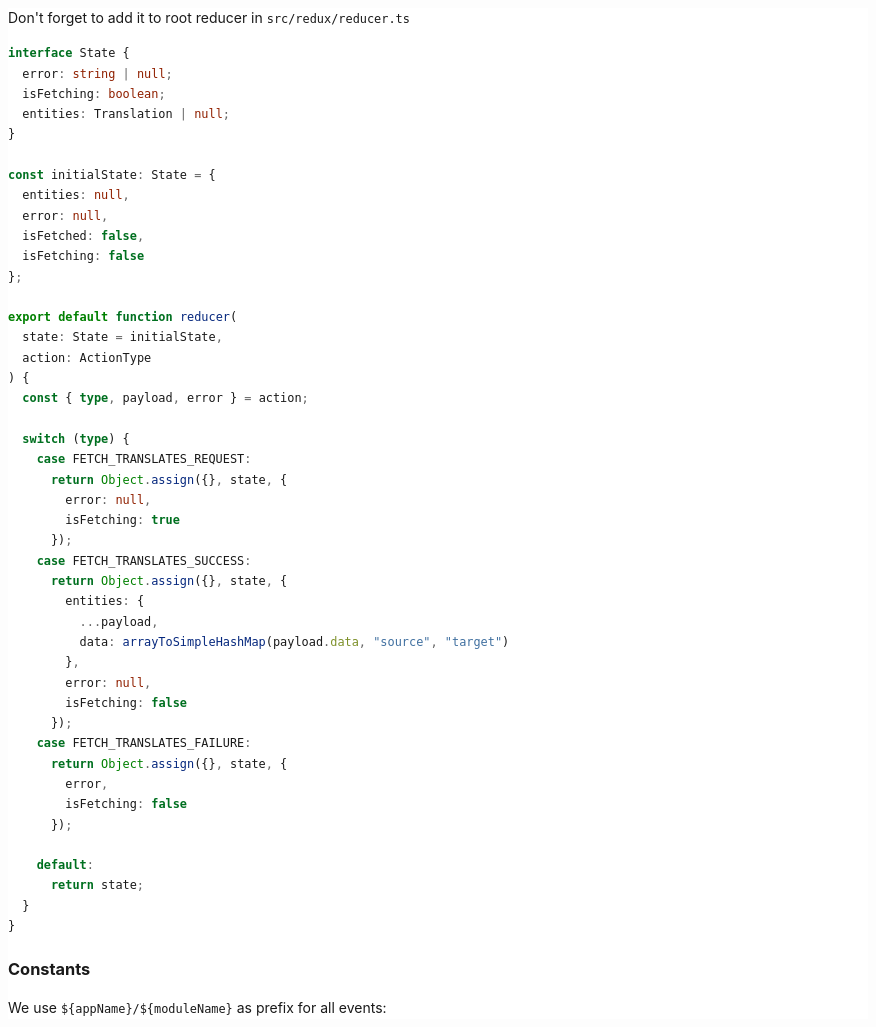 Don't forget to add it to root reducer in `src/redux/reducer.ts`

```typescript
interface State {
  error: string | null;
  isFetching: boolean;
  entities: Translation | null;
}

const initialState: State = {
  entities: null,
  error: null,
  isFetched: false,
  isFetching: false
};

export default function reducer(
  state: State = initialState,
  action: ActionType
) {
  const { type, payload, error } = action;

  switch (type) {
    case FETCH_TRANSLATES_REQUEST:
      return Object.assign({}, state, {
        error: null,
        isFetching: true
      });
    case FETCH_TRANSLATES_SUCCESS:
      return Object.assign({}, state, {
        entities: {
          ...payload,
          data: arrayToSimpleHashMap(payload.data, "source", "target")
        },
        error: null,
        isFetching: false
      });
    case FETCH_TRANSLATES_FAILURE:
      return Object.assign({}, state, {
        error,
        isFetching: false
      });

    default:
      return state;
  }
}
```

### Constants

We use `${appName}/${moduleName}` as prefix for all events:
